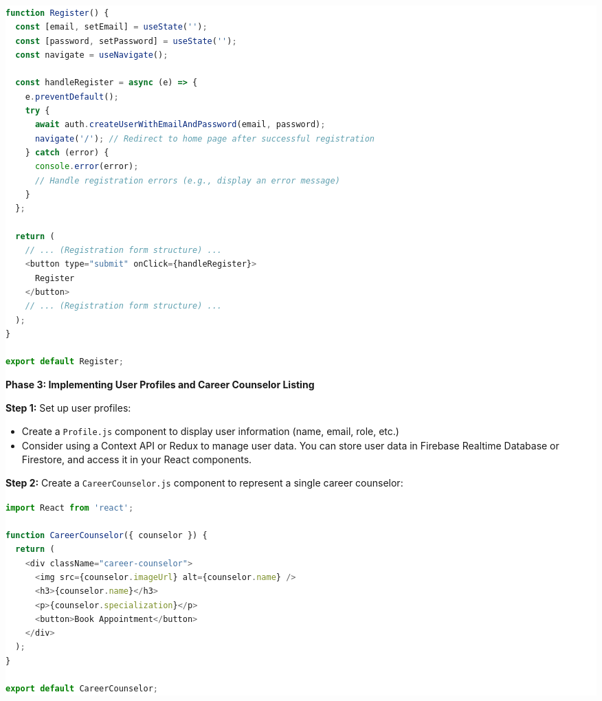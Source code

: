 ```javascript
function Register() {
  const [email, setEmail] = useState('');
  const [password, setPassword] = useState('');
  const navigate = useNavigate();

  const handleRegister = async (e) => {
    e.preventDefault();
    try {
      await auth.createUserWithEmailAndPassword(email, password);
      navigate('/'); // Redirect to home page after successful registration
    } catch (error) {
      console.error(error);
      // Handle registration errors (e.g., display an error message)
    }
  };

  return (
    // ... (Registration form structure) ...
    <button type="submit" onClick={handleRegister}>
      Register
    </button>
    // ... (Registration form structure) ...
  );
}

export default Register;
```

**Phase 3: Implementing User Profiles and Career Counselor Listing**

**Step 1:** Set up user profiles:

* Create a `Profile.js` component to display user information (name, email, role, etc.)
* Consider using a Context API or Redux to manage user data. You can store user data in Firebase Realtime Database or Firestore, and access it in your React components. 

**Step 2:** Create a `CareerCounselor.js` component to represent a single career counselor:

```javascript
import React from 'react';

function CareerCounselor({ counselor }) {
  return (
    <div className="career-counselor">
      <img src={counselor.imageUrl} alt={counselor.name} />
      <h3>{counselor.name}</h3>
      <p>{counselor.specialization}</p>
      <button>Book Appointment</button>
    </div>
  );
}

export default CareerCounselor;
```
